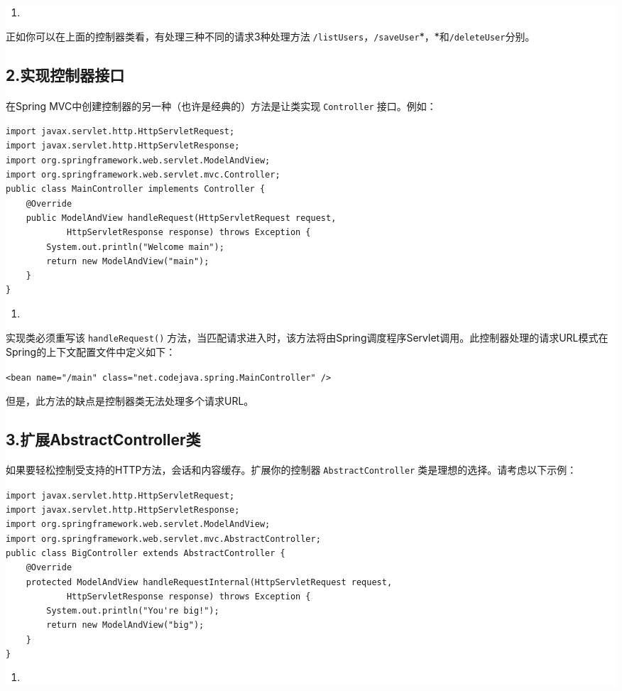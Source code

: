 1. 

正如你可以在上面的控制器类看，有处理三种不同的请求3种处理方法  `/listUsers`，`/saveUser`*，*和`/deleteUser`分别。



## **2.实现控制器接口**

在Spring MVC中创建控制器的另一种（也许是经典的）方法是让类实现 `Controller` 接口。例如：

```
import javax.servlet.http.HttpServletRequest;
import javax.servlet.http.HttpServletResponse;
import org.springframework.web.servlet.ModelAndView;
import org.springframework.web.servlet.mvc.Controller;
public class MainController implements Controller {
    @Override
    public ModelAndView handleRequest(HttpServletRequest request,
            HttpServletResponse response) throws Exception {
        System.out.println("Welcome main");
        return new ModelAndView("main");
    }
}
```

1. 

实现类必须重写该 `handleRequest()` 方法，当匹配请求进入时，该方法将由Spring调度程序Servlet调用。此控制器处理的请求URL模式在Spring的上下文配置文件中定义如下：

```
<bean name="/main" class="net.codejava.spring.MainController" />
```

但是，此方法的缺点是控制器类无法处理多个请求URL。



## **3.扩展AbstractController类**

如果要轻松控制受支持的HTTP方法，会话和内容缓存。扩展你的控制器 `AbstractController` 类是理想的选择。请考虑以下示例：

```
import javax.servlet.http.HttpServletRequest;
import javax.servlet.http.HttpServletResponse;
import org.springframework.web.servlet.ModelAndView;
import org.springframework.web.servlet.mvc.AbstractController;
public class BigController extends AbstractController {
    @Override
    protected ModelAndView handleRequestInternal(HttpServletRequest request,
            HttpServletResponse response) throws Exception {
        System.out.println("You're big!");
        return new ModelAndView("big");
    }
}
```

1. 
